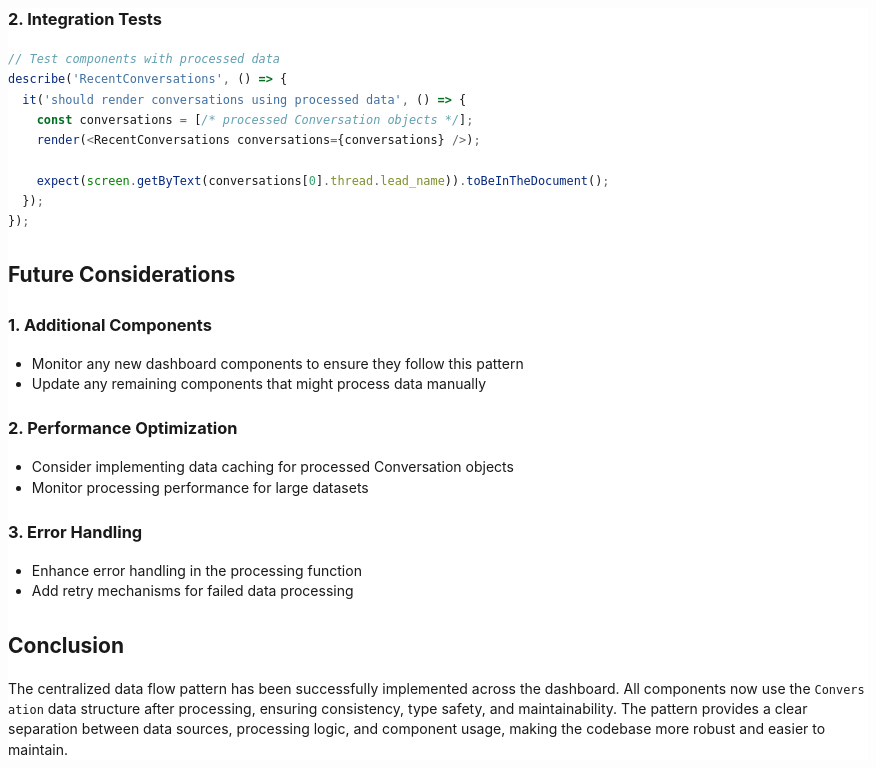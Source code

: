 ### 2. Integration Tests
```typescript
// Test components with processed data
describe('RecentConversations', () => {
  it('should render conversations using processed data', () => {
    const conversations = [/* processed Conversation objects */];
    render(<RecentConversations conversations={conversations} />);
    
    expect(screen.getByText(conversations[0].thread.lead_name)).toBeInTheDocument();
  });
});
```

## Future Considerations

### 1. Additional Components
- Monitor any new dashboard components to ensure they follow this pattern
- Update any remaining components that might process data manually

### 2. Performance Optimization
- Consider implementing data caching for processed Conversation objects
- Monitor processing performance for large datasets

### 3. Error Handling
- Enhance error handling in the processing function
- Add retry mechanisms for failed data processing

## Conclusion

The centralized data flow pattern has been successfully implemented across the dashboard. All components now use the `Conversation` data structure after processing, ensuring consistency, type safety, and maintainability. The pattern provides a clear separation between data sources, processing logic, and component usage, making the codebase more robust and easier to maintain. 